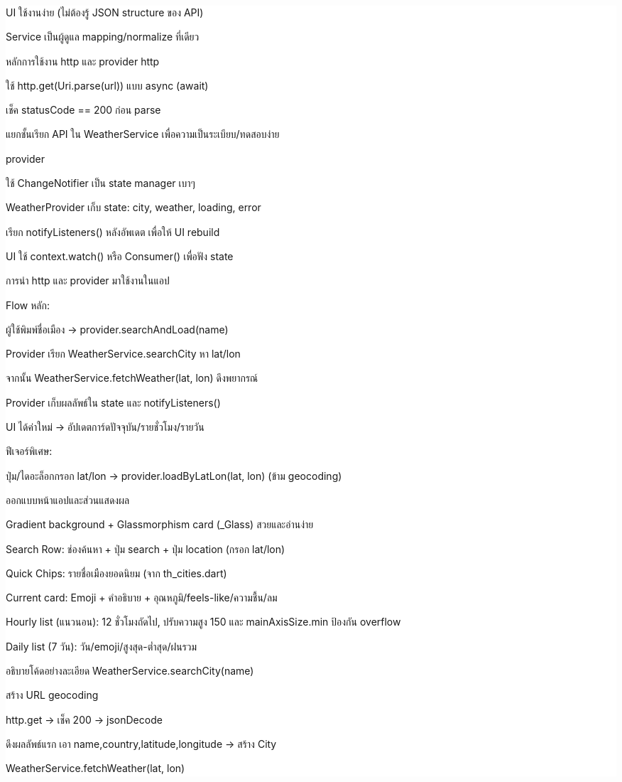 UI ใช้งานง่าย (ไม่ต้องรู้ JSON structure ของ API)

Service เป็นผู้ดูแล mapping/normalize ที่เดียว

หลักการใช้งาน http และ provider
http

ใช้ http.get(Uri.parse(url)) แบบ async (await)

เช็ค statusCode == 200 ก่อน parse

แยกชั้นเรียก API ใน WeatherService เพื่อความเป็นระเบียบ/ทดสอบง่าย

provider

ใช้ ChangeNotifier เป็น state manager เบาๆ

WeatherProvider เก็บ state: city, weather, loading, error

เรียก notifyListeners() หลังอัพเดต เพื่อให้ UI rebuild

UI ใช้ context.watch<WeatherProvider>() หรือ Consumer<WeatherProvider>() เพื่อฟัง state

การนำ http และ provider มาใช้งานในแอป

Flow หลัก:

ผู้ใช้พิมพ์ชื่อเมือง → provider.searchAndLoad(name)

Provider เรียก WeatherService.searchCity หา lat/lon

จากนั้น WeatherService.fetchWeather(lat, lon) ดึงพยากรณ์

Provider เก็บผลลัพธ์ใน state และ notifyListeners()

UI ได้ค่าใหม่ → อัปเดตการ์ดปัจจุบัน/รายชั่วโมง/รายวัน

ฟีเจอร์พิเศษ:

ปุ่ม/ไดอะล็อกกรอก lat/lon → provider.loadByLatLon(lat, lon) (ข้าม geocoding)

ออกแบบหน้าแอปและส่วนแสดงผล

Gradient background + Glassmorphism card (_Glass) สวยและอ่านง่าย

Search Row: ช่องค้นหา + ปุ่ม search + ปุ่ม location (กรอก lat/lon)

Quick Chips: รายชื่อเมืองยอดนิยม (จาก th_cities.dart)

Current card: Emoji + คำอธิบาย + อุณหภูมิ/feels-like/ความชื้น/ลม

Hourly list (แนวนอน): 12 ชั่วโมงถัดไป, ปรับความสูง 150 และ mainAxisSize.min ป้องกัน overflow

Daily list (7 วัน): วัน/emoji/สูงสุด-ต่ำสุด/ฝนรวม

อธิบายโค้ดอย่างละเอียด
WeatherService.searchCity(name)

สร้าง URL geocoding

http.get → เช็ค 200 → jsonDecode

ดึงผลลัพธ์แรก เอา name,country,latitude,longitude → สร้าง City

WeatherService.fetchWeather(lat, lon)
